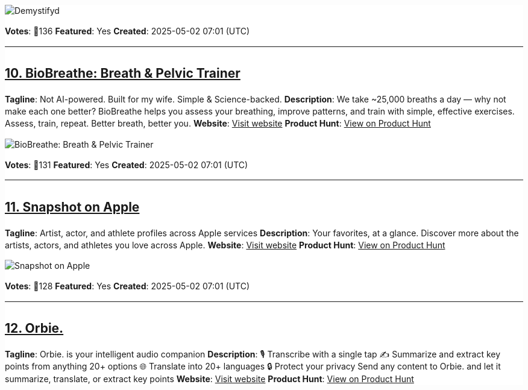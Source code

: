 ![Demystifyd](https://ph-files.imgix.net/861160ef-0683-4b09-b156-82a6d566eb71.png?auto=format)

**Votes**: 🔺136
**Featured**: Yes
**Created**: 2025-05-02 07:01 (UTC)

---

## [10. BioBreathe: Breath & Pelvic Trainer](https://www.producthunt.com/posts/biobreathe-breath-pelvic-trainer?utm_campaign=producthunt-api&utm_medium=api-v2&utm_source=Application%3A+phdata+%28ID%3A+183397%29)
**Tagline**: Not AI-powered. Built for my wife. Simple & Science-backed.
**Description**: We take ~25,000 breaths a day — why not make each one better? BioBreathe helps you assess your breathing, improve patterns, and train with simple, effective exercises. Assess, train, repeat. Better breath, better you.
**Website**: [Visit website](https://www.producthunt.com/r/E4LPSMFMPGP33R?utm_campaign=producthunt-api&utm_medium=api-v2&utm_source=Application%3A+phdata+%28ID%3A+183397%29)
**Product Hunt**: [View on Product Hunt](https://www.producthunt.com/posts/biobreathe-breath-pelvic-trainer?utm_campaign=producthunt-api&utm_medium=api-v2&utm_source=Application%3A+phdata+%28ID%3A+183397%29)

![BioBreathe: Breath & Pelvic Trainer](https://ph-files.imgix.net/61ad76ac-a17a-45a4-99cb-892b2a7d184c.png?auto=format)

**Votes**: 🔺131
**Featured**: Yes
**Created**: 2025-05-02 07:01 (UTC)

---

## [11. Snapshot on Apple](https://www.producthunt.com/posts/snapshot-on-apple?utm_campaign=producthunt-api&utm_medium=api-v2&utm_source=Application%3A+phdata+%28ID%3A+183397%29)
**Tagline**: Artist, actor, and athlete profiles across Apple services
**Description**: Your favorites, at a glance. Discover more about the artists, actors, and athletes you love across Apple.
**Website**: [Visit website](https://www.producthunt.com/r/WGECBMUFM2J75Q?utm_campaign=producthunt-api&utm_medium=api-v2&utm_source=Application%3A+phdata+%28ID%3A+183397%29)
**Product Hunt**: [View on Product Hunt](https://www.producthunt.com/posts/snapshot-on-apple?utm_campaign=producthunt-api&utm_medium=api-v2&utm_source=Application%3A+phdata+%28ID%3A+183397%29)

![Snapshot on Apple](https://ph-files.imgix.net/880c4a81-0a89-47fd-a94a-038c46f75982.png?auto=format)

**Votes**: 🔺128
**Featured**: Yes
**Created**: 2025-05-02 07:01 (UTC)

---

## [12. Orbie.](https://www.producthunt.com/posts/orbie?utm_campaign=producthunt-api&utm_medium=api-v2&utm_source=Application%3A+phdata+%28ID%3A+183397%29)
**Tagline**: Orbie. is your intelligent audio companion
**Description**: 🎙️ Transcribe with a single tap ✍️ Summarize and extract key points from anything 20+ options 🌐 Translate into 20+ languages 🔒 Protect your privacy Send any content to Orbie. and let it summarize, translate, or extract key points
**Website**: [Visit website](https://www.producthunt.com/r/WQHZSVZE2FTVHM?utm_campaign=producthunt-api&utm_medium=api-v2&utm_source=Application%3A+phdata+%28ID%3A+183397%29)
**Product Hunt**: [View on Product Hunt](https://www.producthunt.com/posts/orbie?utm_campaign=producthunt-api&utm_medium=api-v2&utm_source=Application%3A+phdata+%28ID%3A+183397%29)
